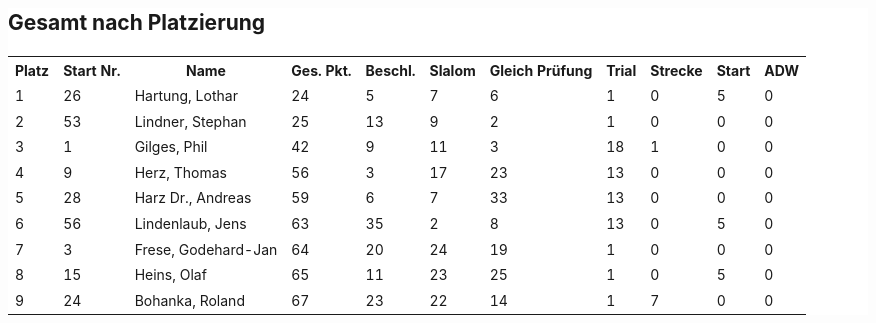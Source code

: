 ## Gesamt nach Platzierung
<table class="table_results">
	<tr class="row0">
		<th class="col0 leftalign">Platz</th><th class="col1 leftalign">Start Nr.</th><th class="col2 leftalign">Name</th><th class="col3 leftalign">Ges. Pkt.</th><th class="col4 leftalign">Beschl.</th><th class="col5 leftalign">Slalom</th><th class="col6 leftalign">Gleich Prüfung</th><th class="col7 leftalign">Trial</th><th class="col8 leftalign">Strecke</th><th class="col9 leftalign">Start</th><th class="col10 leftalign">ADW</th>
	</tr>
	<tr class="row1">
		<td class="col0 leftalign">1</td><td class="col1 leftalign">26</td><td class="col2 leftalign">Hartung, Lothar</td><td class="col3 leftalign">24</td><td class="col4 leftalign">5</td><td class="col5 leftalign">7</td><td class="col6 leftalign">6</td><td class="col7 leftalign">1</td><td class="col8 leftalign">0</td><td class="col9 leftalign">5</td><td class="col10 leftalign">0</td>
	</tr>
	<tr class="row2">
		<td class="col0 leftalign">2</td><td class="col1 leftalign">53</td><td class="col2 leftalign">Lindner, Stephan</td><td class="col3 leftalign">25</td><td class="col4 leftalign">13</td><td class="col5 leftalign">9</td><td class="col6 leftalign">2</td><td class="col7 leftalign">1</td><td class="col8 leftalign">0</td><td class="col9 leftalign">0</td><td class="col10 leftalign">0</td>
	</tr>
	<tr class="row3">
		<td class="col0 leftalign">3</td><td class="col1 leftalign">1</td><td class="col2 leftalign">Gilges, Phil</td><td class="col3 leftalign">42</td><td class="col4 leftalign">9</td><td class="col5 leftalign">11</td><td class="col6 leftalign">3</td><td class="col7 leftalign">18</td><td class="col8 leftalign">1</td><td class="col9 leftalign">0</td><td class="col10 leftalign">0</td>
	</tr>
	<tr class="row4">
		<td class="col0 leftalign">4</td><td class="col1 leftalign">9</td><td class="col2 leftalign">Herz, Thomas</td><td class="col3 leftalign">56</td><td class="col4 leftalign">3</td><td class="col5 leftalign">17</td><td class="col6 leftalign">23</td><td class="col7 leftalign">13</td><td class="col8 leftalign">0</td><td class="col9 leftalign">0</td><td class="col10 leftalign">0</td>
	</tr>
	<tr class="row5">
		<td class="col0 leftalign">5</td><td class="col1 leftalign">28</td><td class="col2 leftalign">Harz Dr., Andreas</td><td class="col3 leftalign">59</td><td class="col4 leftalign">6</td><td class="col5 leftalign">7</td><td class="col6 leftalign">33</td><td class="col7 leftalign">13</td><td class="col8 leftalign">0</td><td class="col9 leftalign">0</td><td class="col10 leftalign">0</td>
	</tr>
	<tr class="row6">
		<td class="col0 leftalign">6</td><td class="col1 leftalign">56</td><td class="col2 leftalign">Lindenlaub, Jens</td><td class="col3 leftalign">63</td><td class="col4 leftalign">35</td><td class="col5 leftalign">2</td><td class="col6 leftalign">8</td><td class="col7 leftalign">13</td><td class="col8 leftalign">0</td><td class="col9 leftalign">5</td><td class="col10 leftalign">0</td>
	</tr>
	<tr class="row7">
		<td class="col0 leftalign">7</td><td class="col1 leftalign">3</td><td class="col2 leftalign">Frese, Godehard-Jan</td><td class="col3 leftalign">64</td><td class="col4 leftalign">20</td><td class="col5 leftalign">24</td><td class="col6 leftalign">19</td><td class="col7 leftalign">1</td><td class="col8 leftalign">0</td><td class="col9 leftalign">0</td><td class="col10 leftalign">0</td>
	</tr>
	<tr class="row8">
		<td class="col0 leftalign">8</td><td class="col1 leftalign">15</td><td class="col2 leftalign">Heins, Olaf</td><td class="col3 leftalign">65</td><td class="col4 leftalign">11</td><td class="col5 leftalign">23</td><td class="col6 leftalign">25</td><td class="col7 leftalign">1</td><td class="col8 leftalign">0</td><td class="col9 leftalign">5</td><td class="col10 leftalign">0</td>
	</tr>
	<tr class="row9">
		<td class="col0 leftalign">9</td><td class="col1 leftalign">24</td><td class="col2 leftalign">Bohanka, Roland </td><td class="col3 leftalign">67</td><td class="col4 leftalign">23</td><td class="col5 leftalign">22</td><td class="col6 leftalign">14</td><td class="col7 leftalign">1</td><td class="col8 leftalign">7</td><td class="col9 leftalign">0</td><td class="col10 leftalign">0</td>